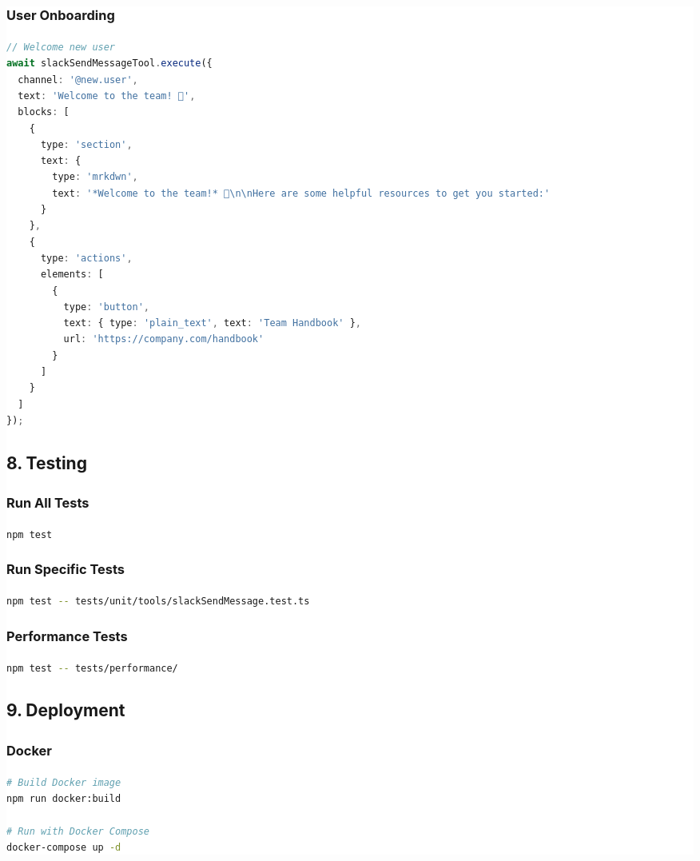 ### User Onboarding
```typescript
// Welcome new user
await slackSendMessageTool.execute({
  channel: '@new.user',
  text: 'Welcome to the team! 🎉',
  blocks: [
    {
      type: 'section',
      text: {
        type: 'mrkdwn',
        text: '*Welcome to the team!* 🎉\n\nHere are some helpful resources to get you started:'
      }
    },
    {
      type: 'actions',
      elements: [
        {
          type: 'button',
          text: { type: 'plain_text', text: 'Team Handbook' },
          url: 'https://company.com/handbook'
        }
      ]
    }
  ]
});
```

## 8. Testing

### Run All Tests
```bash
npm test
```

### Run Specific Tests
```bash
npm test -- tests/unit/tools/slackSendMessage.test.ts
```

### Performance Tests
```bash
npm test -- tests/performance/
```

## 9. Deployment

### Docker
```bash
# Build Docker image
npm run docker:build

# Run with Docker Compose
docker-compose up -d
```
